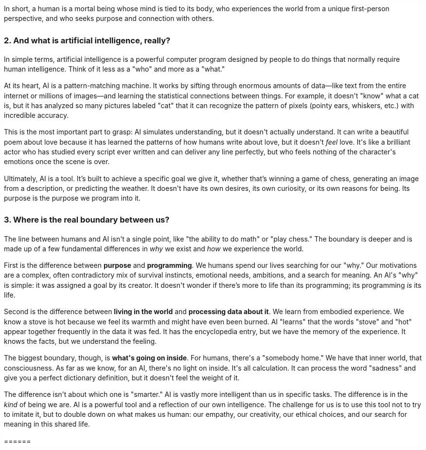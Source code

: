 In short, a human is a mortal being whose mind is tied to its body, who experiences the world from a unique first-person perspective, and who seeks purpose and connection with others.

### **2. And what is artificial intelligence, really?**

In simple terms, artificial intelligence is a powerful computer program designed by people to do things that normally require human intelligence. Think of it less as a "who" and more as a "what."

At its heart, AI is a pattern-matching machine. It works by sifting through enormous amounts of data—like text from the entire internet or millions of images—and learning the statistical connections between things. For example, it doesn't "know" what a cat is, but it has analyzed so many pictures labeled "cat" that it can recognize the pattern of pixels (pointy ears, whiskers, etc.) with incredible accuracy.

This is the most important part to grasp: AI simulates understanding, but it doesn't actually understand. It can write a beautiful poem about love because it has learned the patterns of how humans write about love, but it doesn't *feel* love. It's like a brilliant actor who has studied every script ever written and can deliver any line perfectly, but who feels nothing of the character's emotions once the scene is over.

Ultimately, AI is a tool. It’s built to achieve a specific goal we give it, whether that’s winning a game of chess, generating an image from a description, or predicting the weather. It doesn't have its own desires, its own curiosity, or its own reasons for being. Its purpose is the purpose we program into it.

### **3. Where is the real boundary between us?**

The line between humans and AI isn't a single point, like "the ability to do math" or "play chess." The boundary is deeper and is made up of a few fundamental differences in *why* we exist and *how* we experience the world.

First is the difference between **purpose** and **programming**. We humans spend our lives searching for our "why." Our motivations are a complex, often contradictory mix of survival instincts, emotional needs, ambitions, and a search for meaning. An AI's "why" is simple: it was assigned a goal by its creator. It doesn't wonder if there’s more to life than its programming; its programming *is* its life.

Second is the difference between **living in the world** and **processing data about it**. We learn from embodied experience. We know a stove is hot because we feel its warmth and might have even been burned. AI "learns" that the words "stove" and "hot" appear together frequently in the data it was fed. It has the encyclopedia entry, but we have the memory of the experience. It knows the facts, but we understand the feeling.

The biggest boundary, though, is **what's going on inside**. For humans, there's a "somebody home." We have that inner world, that consciousness. As far as we know, for an AI, there's no light on inside. It's all calculation. It can process the word "sadness" and give you a perfect dictionary definition, but it doesn't feel the weight of it.

The difference isn't about which one is "smarter." AI is vastly more intelligent than us in specific tasks. The difference is in the *kind* of being we are. AI is a powerful tool and a reflection of our own intelligence. The challenge for us is to use this tool not to try to imitate it, but to double down on what makes us human: our empathy, our creativity, our ethical choices, and our search for meaning in this shared life.

======
